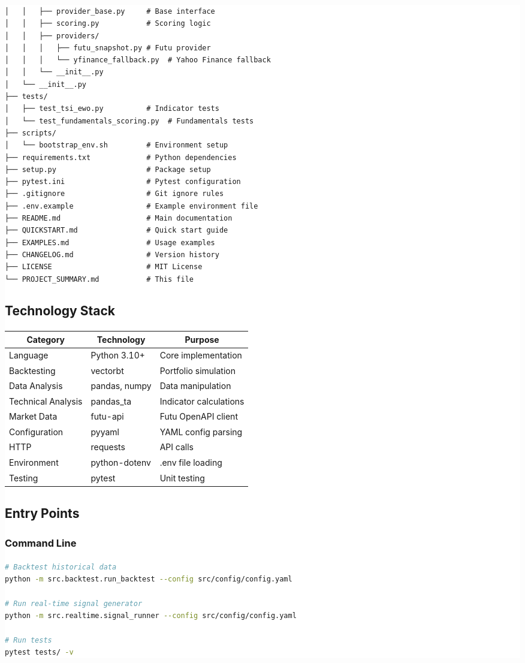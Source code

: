 ```
│   │   ├── provider_base.py     # Base interface
│   │   ├── scoring.py           # Scoring logic
│   │   ├── providers/
│   │   │   ├── futu_snapshot.py # Futu provider
│   │   │   └── yfinance_fallback.py  # Yahoo Finance fallback
│   │   └── __init__.py
│   └── __init__.py
├── tests/
│   ├── test_tsi_ewo.py          # Indicator tests
│   └── test_fundamentals_scoring.py  # Fundamentals tests
├── scripts/
│   └── bootstrap_env.sh         # Environment setup
├── requirements.txt             # Python dependencies
├── setup.py                     # Package setup
├── pytest.ini                   # Pytest configuration
├── .gitignore                   # Git ignore rules
├── .env.example                 # Example environment file
├── README.md                    # Main documentation
├── QUICKSTART.md                # Quick start guide
├── EXAMPLES.md                  # Usage examples
├── CHANGELOG.md                 # Version history
├── LICENSE                      # MIT License
└── PROJECT_SUMMARY.md           # This file
```

## Technology Stack

| Category | Technology | Purpose |
|----------|-----------|---------|
| Language | Python 3.10+ | Core implementation |
| Backtesting | vectorbt | Portfolio simulation |
| Data Analysis | pandas, numpy | Data manipulation |
| Technical Analysis | pandas_ta | Indicator calculations |
| Market Data | futu-api | Futu OpenAPI client |
| Configuration | pyyaml | YAML config parsing |
| HTTP | requests | API calls |
| Environment | python-dotenv | .env file loading |
| Testing | pytest | Unit testing |

## Entry Points

### Command Line

```bash
# Backtest historical data
python -m src.backtest.run_backtest --config src/config/config.yaml

# Run real-time signal generator
python -m src.realtime.signal_runner --config src/config/config.yaml

# Run tests
pytest tests/ -v
```
